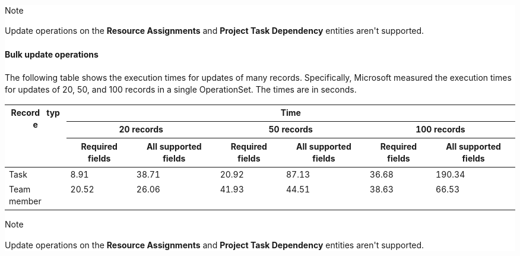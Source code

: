 > [!NOTE]
> Update operations on the **Resource Assignments** and **Project Task Dependency** entities aren't supported.

#### Bulk update operations
The following table shows the execution times for updates of many records. Specifically, Microsoft measured the execution times for updates of 20, 50, and 100 records in a single OperationSet. The times are in seconds.

<table class="tg">
<thead>
  <tr>
    <th class="tg-0lax" rowspan="3">Record&nbsp;&nbsp;&nbsp;type</th>
    <th class="tg-0lax" colspan="6">Time</th>
  </tr>
  <tr>
    <th class="tg-0lax" colspan="2">20 records</th>
    <th class="tg-0lax" colspan="2">50 records</th>
    <th class="tg-0lax" colspan="2">100 records</th>
  </tr>
  <tr>
    <th class="tg-0lax">Required fields</th>
    <th class="tg-0lax">All supported fields</th>
    <th class="tg-0lax">Required fields</th>
    <th class="tg-0lax">All supported fields</th>
    <th class="tg-0lax">Required fields</th>
    <th class="tg-0lax">All supported fields</th>
  </tr>
</thead>
<tbody>
  <tr>
    <td class="tg-0lax">Task</td>
    <td class="tg-0lax">8.91</td>
    <td class="tg-0lax">38.71</td>
    <td class="tg-0lax">20.92</td>
    <td class="tg-0lax">87.13</td>
    <td class="tg-0lax">36.68</td>
    <td class="tg-0lax">190.34</td>
  </tr>
  <tr>
    <td class="tg-0lax">Team member</td>
    <td class="tg-0lax">20.52</td>
    <td class="tg-0lax">26.06</td>
    <td class="tg-0lax">41.93</td>
    <td class="tg-0lax">44.51</td>
    <td class="tg-0lax">38.63</td>
    <td class="tg-0lax">66.53</td>
  </tr>
</tbody>
</table>

> [!NOTE]
> Update operations on the **Resource Assignments** and **Project Task Dependency** entities aren't supported.
